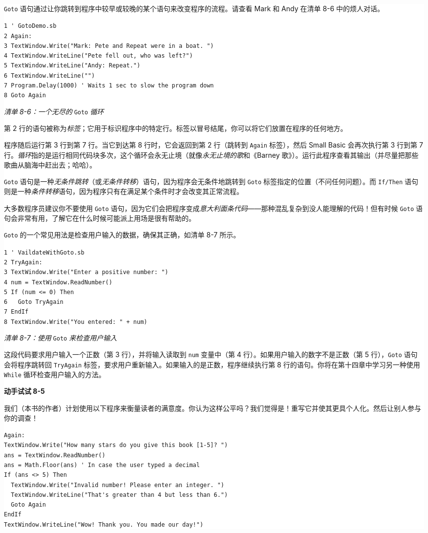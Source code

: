 `Goto` 语句通过让你跳转到程序中较早或较晚的某个语句来改变程序的流程。请查看 Mark 和 Andy 在清单 8-6 中的烦人对话。

```
1 ' GotoDemo.sb
2 Again:
3 TextWindow.Write("Mark: Pete and Repeat were in a boat. ")
4 TextWindow.WriteLine("Pete fell out, who was left?")
5 TextWindow.WriteLine("Andy: Repeat.")
6 TextWindow.WriteLine("")
7 Program.Delay(1000) ' Waits 1 sec to slow the program down
8 Goto Again
```

*清单 8-6：一个无尽的* `Goto` *循环*

第 2 行的语句被称为*标签*；它用于标识程序中的特定行。标签以冒号结尾，你可以将它们放置在程序的任何地方。

程序随后运行第 3 行到第 7 行。当它到达第 8 行时，它会返回到第 2 行（跳转到 `Again` 标签），然后 Small Basic 会再次执行第 3 行到第 7 行。*循环*指的是运行相同代码块多次，这个循环会永无止境（就像*永无止境的歌*和《Barney 歌》）。运行此程序查看其输出（并尽量把那些歌曲从脑海中赶出去；哈哈）。

`Goto` 语句是一种*无条件跳转*（或*无条件转移*）语句，因为程序会无条件地跳转到 `Goto` 标签指定的位置（不问任何问题）。而 `If/Then` 语句则是一种*条件转移*语句，因为程序只有在满足某个条件时才会改变其正常流程。

大多数程序员建议你不要使用 `Goto` 语句，因为它们会把程序变成*意大利面条代码*——那种混乱复杂到没人能理解的代码！但有时候 `Goto` 语句会非常有用，了解它在什么时候可能派上用场是很有帮助的。

`Goto` 的一个常见用法是检查用户输入的数据，确保其正确，如清单 8-7 所示。

```
1 ' VaildateWithGoto.sb
2 TryAgain:
3 TextWindow.Write("Enter a positive number: ")
4 num = TextWindow.ReadNumber()
5 If (num <= 0) Then
6   Goto TryAgain
7 EndIf
8 TextWindow.Write("You entered: " + num)
```

*清单 8-7：使用* `Goto` *来检查用户输入*

这段代码要求用户输入一个正数（第 3 行），并将输入读取到 `num` 变量中（第 4 行）。如果用户输入的数字不是正数（第 5 行），`Goto` 语句会将程序跳转回 `TryAgain` 标签，要求用户重新输入。如果输入的是正数，程序继续执行第 8 行的语句。你将在第十四章中学习另一种使用 `While` 循环检查用户输入的方法。

**动手试试 8-5**

我们（本书的作者）计划使用以下程序来衡量读者的满意度。你认为这样公平吗？我们觉得是！重写它并使其更具个人化。然后让别人参与你的调查！

```
Again:
TextWindow.Write("How many stars do you give this book [1-5]? ")
ans = TextWindow.ReadNumber()
ans = Math.Floor(ans) ' In case the user typed a decimal
If (ans <> 5) Then
  TextWindow.Write("Invalid number! Please enter an integer. ")
  TextWindow.WriteLine("That's greater than 4 but less than 6.")
  Goto Again
EndIf
TextWindow.WriteLine("Wow! Thank you. You made our day!")
```
